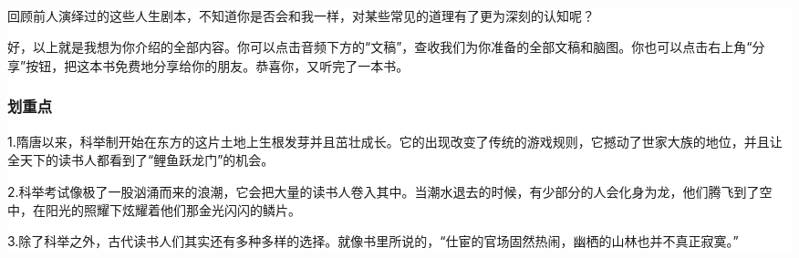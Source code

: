 回顾前人演绎过的这些人生剧本，不知道你是否会和我一样，对某些常见的道理有了更为深刻的认知呢？

好，以上就是我想为你介绍的全部内容。你可以点击音频下方的“文稿”，查收我们为你准备的全部文稿和脑图。你也可以点击右上角“分享”按钮，把这本书免费地分享给你的朋友。恭喜你，又听完了一本书。



### 划重点

 1.隋唐以来，科举制开始在东方的这片土地上生根发芽并且茁壮成长。它的出现改变了传统的游戏规则，它撼动了世家大族的地位，并且让全天下的读书人都看到了“鲤鱼跃龙门”的机会。

 2.科举考试像极了一股汹涌而来的浪潮，它会把大量的读书人卷入其中。当潮水退去的时候，有少部分的人会化身为龙，他们腾飞到了空中，在阳光的照耀下炫耀着他们那金光闪闪的鳞片。

 3.除了科举之外，古代读书人们其实还有多种多样的选择。就像书里所说的，“仕宦的官场固然热闹，幽栖的山林也并不真正寂寞。”

